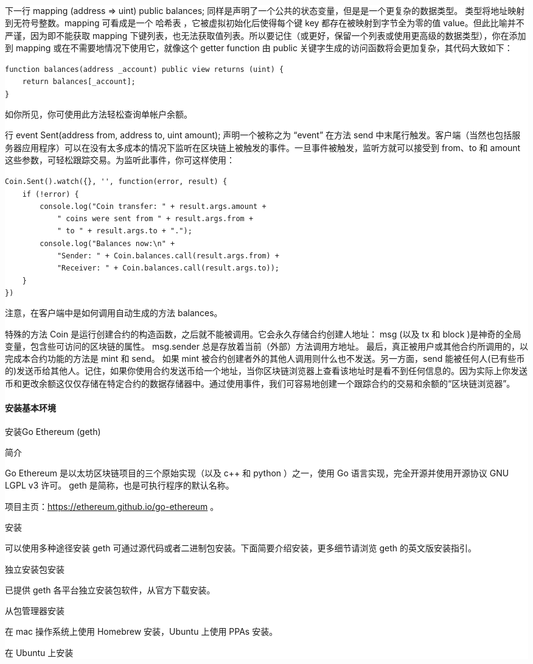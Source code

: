 下一行 mapping (address => uint) public balances; 同样是声明了一个公共的状态变量，但是是一个更复杂的数据类型。 类型将地址映射到无符号整数。mapping 可看成是一个 哈希表 ，它被虚拟初始化后使得每个键 key 都存在被映射到字节全为零的值 value。但此比喻并不严谨，因为即不能获取 mapping 下键列表，也无法获取值列表。所以要记住（或更好，保留一个列表或使用更高级的数据类型），你在添加到 mapping 或在不需要地情况下使用它，就像这个 getter function 由 public 关键字生成的访问函数将会更加复杂，其代码大致如下：
```
function balances(address _account) public view returns (uint) {
    return balances[_account];
}
```
如你所见，你可使用此方法轻松查询单帐户余额。

行 event Sent(address from, address to, uint amount); 声明一个被称之为 “event” 在方法 send 中末尾行触发。客户端（当然也包括服务器应用程序）可以在没有太多成本的情况下监听在区块链上被触发的事件。一旦事件被触发，监听方就可以接受到 from、to 和 amount这些参数，可轻松跟踪交易。为监听此事件，你可这样使用：
```
Coin.Sent().watch({}, '', function(error, result) {
    if (!error) {
        console.log("Coin transfer: " + result.args.amount +
            " coins were sent from " + result.args.from +
            " to " + result.args.to + ".");
        console.log("Balances now:\n" +
            "Sender: " + Coin.balances.call(result.args.from) +
            "Receiver: " + Coin.balances.call(result.args.to));
    }
})
```
注意，在客户端中是如何调用自动生成的方法 balances。

特殊的方法 Coin 是运行创建合约的构造函数，之后就不能被调用。它会永久存储合约创建人地址： msg (以及 tx 和 block )是神奇的全局变量，包含些可访问的区块链的属性。 msg.sender 总是存放着当前（外部）方法调用方地址。
最后，真正被用户或其他合约所调用的，以完成本合约功能的方法是 mint 和 send。 如果 mint 被合约创建者外的其他人调用则什么也不发送。另一方面，send 能被任何人(已有些币的)发送币给其他人。记住，如果你使用合约发送币给一个地址，当你区块链浏览器上查看该地址时是看不到任何信息的。因为实际上你发送币和更改余额这仅仅存储在特定合约的数据存储器中。通过使用事件，我们可容易地创建一个跟踪合约的交易和余额的“区块链浏览器”。

#### 安装基本环境

安装Go Ethereum (geth)

简介

Go Ethereum 是以太坊区块链项目的三个原始实现（以及 c++ 和 python ）之一，使用 Go 语言实现，完全开源并使用开源协议 GNU LGPL v3 许可。 geth 是简称，也是可执行程序的默认名称。

项目主页：https://ethereum.github.io/go-ethereum 。

安装

可以使用多种途径安装 geth 可通过源代码或者二进制包安装。下面简要介绍安装，更多细节请浏览 geth 的英文版安装指引。

独立安装包安装

已提供 geth 各平台独立安装包软件，从官方下载安装。

从包管理器安装

在 mac 操作系统上使用 Homebrew 安装，Ubuntu 上使用 PPAs 安装。

在 Ubuntu 上安装


  [1]: http://static.zybuluo.com/JackyJin/briv1soduvjs3e4sxf0vbi46/%E7%A3%A8%E9%93%BE%E7%A4%BE%E5%8C%BA-%E5%8C%BA%E5%9D%97%E9%93%BE%E5%AF%BC%E8%88%AA%E5%85%B7%E4%BD%93%E7%9B%B8%E5%85%B3%E5%86%85%E5%AE%B9.png
  [2]: http://static.zybuluo.com/JackyJin/h9rkvagljohf26n3xv0k05yq/%E4%BB%A5%E5%A4%AA%E5%9D%8A.png